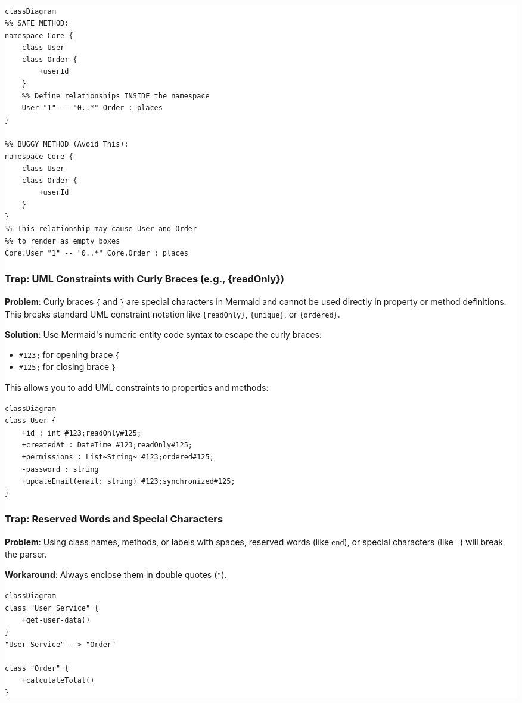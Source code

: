 ```mermaid
classDiagram
%% SAFE METHOD:
namespace Core {
    class User
    class Order {
        +userId
    }
    %% Define relationships INSIDE the namespace
    User "1" -- "0..*" Order : places
}

%% BUGGY METHOD (Avoid This):
namespace Core {
    class User
    class Order {
        +userId
    }
}
%% This relationship may cause User and Order
%% to render as empty boxes
Core.User "1" -- "0..*" Core.Order : places
```

### Trap: UML Constraints with Curly Braces (e.g., {readOnly})

**Problem**: Curly braces `{` and `}` are special characters in Mermaid and cannot be used directly in property or method definitions. This breaks standard UML constraint notation like `{readOnly}`, `{unique}`, or `{ordered}`.

**Solution**: Use Mermaid's numeric entity code syntax to escape the curly braces:
- `#123;` for opening brace `{`
- `#125;` for closing brace `}`

This allows you to add UML constraints to properties and methods:

```mermaid
classDiagram
class User {
    +id : int #123;readOnly#125;
    +createdAt : DateTime #123;readOnly#125;
    +permissions : List~String~ #123;ordered#125;
    -password : string
    +updateEmail(email: string) #123;synchronized#125;
}
```

### Trap: Reserved Words and Special Characters

**Problem**: Using class names, methods, or labels with spaces, reserved words (like `end`), or special characters (like `-`) will break the parser.

**Workaround**: Always enclose them in double quotes (`"`).

```mermaid
classDiagram
class "User Service" {
    +get-user-data()
}
"User Service" --> "Order"

class "Order" {
    +calculateTotal()
}
```
